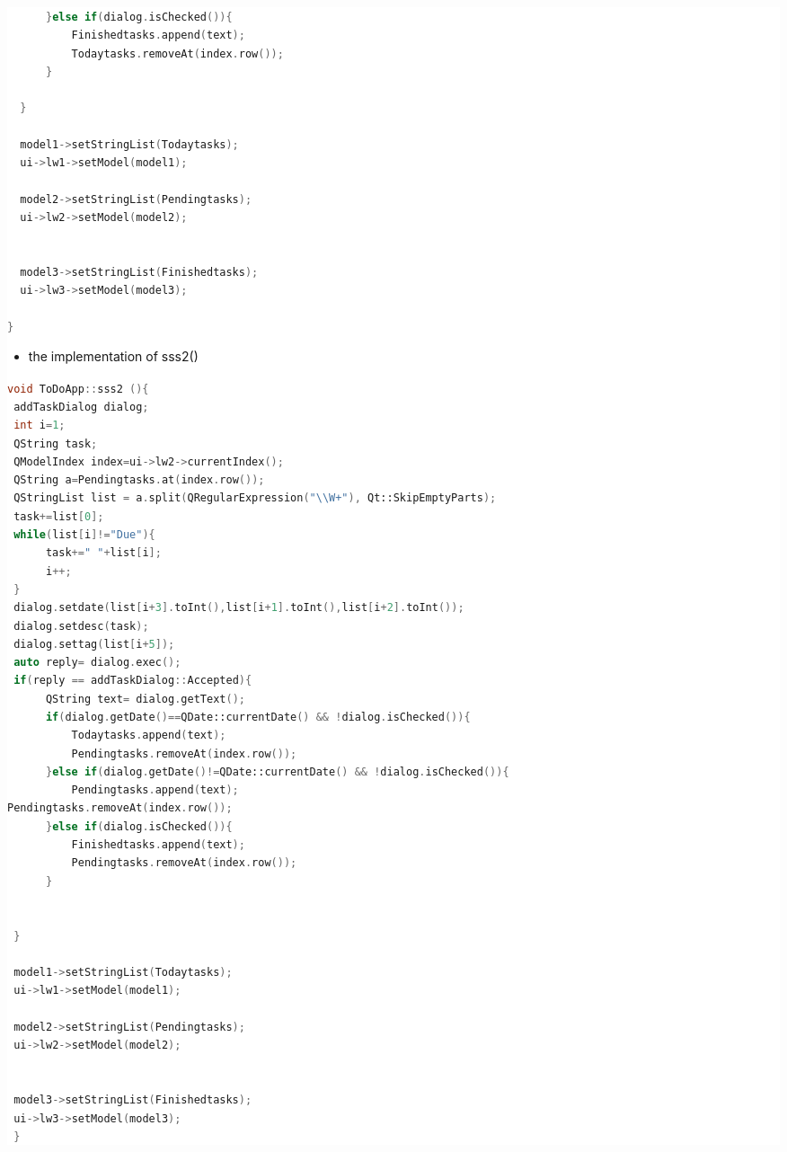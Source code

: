    ```cpp
         }else if(dialog.isChecked()){
             Finishedtasks.append(text);
             Todaytasks.removeAt(index.row());
         }

     }

     model1->setStringList(Todaytasks);
     ui->lw1->setModel(model1);

     model2->setStringList(Pendingtasks);
     ui->lw2->setModel(model2);


     model3->setStringList(Finishedtasks);
     ui->lw3->setModel(model3);

   } 
   ```
   - the implementation of sss2()
   ```cpp
   void ToDoApp::sss2 (){
    addTaskDialog dialog;
    int i=1;
    QString task;
    QModelIndex index=ui->lw2->currentIndex();
    QString a=Pendingtasks.at(index.row());
    QStringList list = a.split(QRegularExpression("\\W+"), Qt::SkipEmptyParts);
    task+=list[0];
    while(list[i]!="Due"){
         task+=" "+list[i];
         i++;
    }
    dialog.setdate(list[i+3].toInt(),list[i+1].toInt(),list[i+2].toInt());
    dialog.setdesc(task);
    dialog.settag(list[i+5]);
    auto reply= dialog.exec();
    if(reply == addTaskDialog::Accepted){
         QString text= dialog.getText();
         if(dialog.getDate()==QDate::currentDate() && !dialog.isChecked()){
             Todaytasks.append(text);
             Pendingtasks.removeAt(index.row());
         }else if(dialog.getDate()!=QDate::currentDate() && !dialog.isChecked()){
             Pendingtasks.append(text);
   Pendingtasks.removeAt(index.row());
         }else if(dialog.isChecked()){
             Finishedtasks.append(text);
             Pendingtasks.removeAt(index.row());
         }


    }

    model1->setStringList(Todaytasks);
    ui->lw1->setModel(model1);

    model2->setStringList(Pendingtasks);
    ui->lw2->setModel(model2);


    model3->setStringList(Finishedtasks);
    ui->lw3->setModel(model3);
    }
   ```